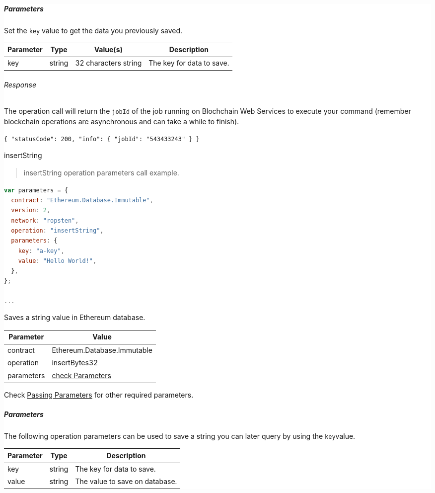 ##### Parameters

Set the `key` value to get the data you previously saved.

| Parameter | Type   | Value(s)             | Description               |
| --------- | ------ | -------------------- | ------------------------- |
| key       | string | 32 characters string | The key for data to save. |

###### Response

The operation call will return the `jobId` of the job running on Blochchain Web Services to execute your command (remember blockchain operations are asynchronous and can take a while to finish).

`{ "statusCode": 200, "info": { "jobId": "543433243" } }`

<a name="insertString-operation"></a>

<p class="product-operation ">insertString</p>

> insertString operation parameters call example.

```javascript
var parameters = {
  contract: "Ethereum.Database.Immutable",
  version: 2,
  network: "ropsten",
  operation: "insertString",
  parameters: {
    key: "a-key",
    value: "Hello World!",
  },
};

...

```

Saves a string value in Ethereum database.

| Parameter  | Value                                                  |
| ---------- | ------------------------------------------------------ |
| contract   | Ethereum.Database.Immutable                            |
| operation  | insertBytes32                                          |
| parameters | [check Parameters](#insertString-operation-parameters) |

Check [Passing Parameters](#passing-parameters) for other required parameters.

##### Parameters

The following operation parameters can be used to save a string you can later query by using the `key`value.

| Parameter | Type   | Description                    |
| --------- | ------ | ------------------------------ |
| key       | string | The key for data to save.      |
| value     | string | The value to save on database. |
